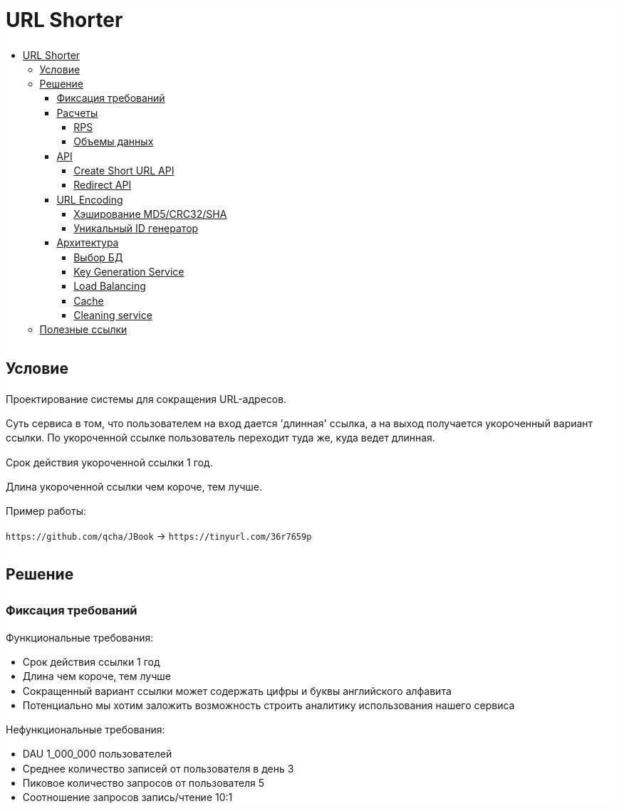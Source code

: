 # URL Shorter

- [URL Shorter](#url-shorter)
    - [Условие](#условие)
    - [Решение](#решение)
        - [Фиксация требований](#фиксация-требований)
        - [Расчеты](#расчеты)
            - [RPS](#rps)
            - [Объемы данных](#объемы-данных)
        - [API](#api)
            - [Create Short URL API](#create-short-url-api)
            - [Redirect API](#redirect-api)
        - [URL Encoding](#url-encoding)
            - [Хэширование MD5/CRC32/SHA](#хэширование-md5crc32sha)
            - [Уникальный ID генератор](#уникальный-id-генератор)
        - [Архитектура](#архитектура)
            - [Выбор БД](#выбор-бд)
            - [Key Generation Service](#key-generation-service)
            - [Load Balancing](#load-balancing)
            - [Cache](#cache)
            - [Cleaning service](#cleaning-service)
    - [Полезные ссылки](#полезные-ссылки)

## Условие

Проектирование системы для сокращения URL-адресов.

Суть сервиса в том, что пользователем на вход дается 'длинная' ссылка, а на выход получается укороченный вариант ссылки.
По укороченной ссылке пользователь переходит туда же, куда ведет длинная.

Срок действия укороченной ссылки 1 год.

Длина укороченной ссылки чем короче, тем лучше.

Пример работы:

`https://github.com/qcha/JBook` -> `https://tinyurl.com/36r7659p`

## Решение

### Фиксация требований

Функциональные требования:

* Срок действия ссылки 1 год
* Длина чем короче, тем лучше
* Сокращенный вариант ссылки может содержать цифры и буквы английского алфавита
* Потенциально мы хотим заложить возможность строить аналитику использования нашего сервиса

Нефункциональные требования:

* DAU 1_000_000 пользователей
* Среднее количество записей от пользователя в день 3
* Пиковое количество запросов от пользователя 5
* Соотношение запросов запись/чтение 10:1
